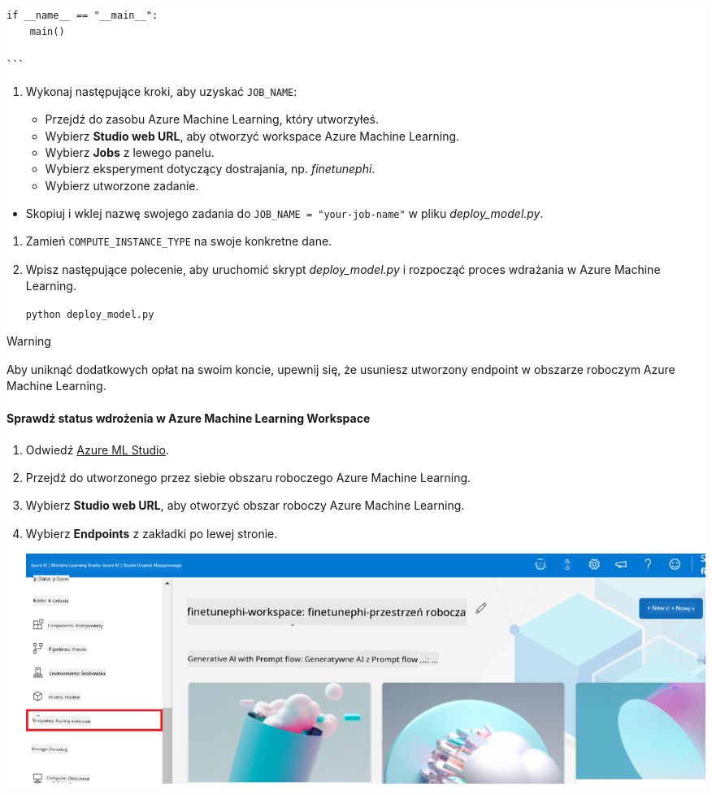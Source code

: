     if __name__ == "__main__":
        main()

    ```

1. Wykonaj następujące kroki, aby uzyskać `JOB_NAME`:

    - Przejdź do zasobu Azure Machine Learning, który utworzyłeś.
    - Wybierz **Studio web URL**, aby otworzyć workspace Azure Machine Learning.
    - Wybierz **Jobs** z lewego panelu.
    - Wybierz eksperyment dotyczący dostrajania, np. *finetunephi*.
    - Wybierz utworzone zadanie.
- Skopiuj i wklej nazwę swojego zadania do `JOB_NAME = "your-job-name"` w pliku *deploy_model.py*.

1. Zamień `COMPUTE_INSTANCE_TYPE` na swoje konkretne dane.

1. Wpisz następujące polecenie, aby uruchomić skrypt *deploy_model.py* i rozpocząć proces wdrażania w Azure Machine Learning.

    ```python
    python deploy_model.py
    ```


> [!WARNING]
> Aby uniknąć dodatkowych opłat na swoim koncie, upewnij się, że usuniesz utworzony endpoint w obszarze roboczym Azure Machine Learning.
>

#### Sprawdź status wdrożenia w Azure Machine Learning Workspace

1. Odwiedź [Azure ML Studio](https://ml.azure.com/home?wt.mc_id=studentamb_279723).

1. Przejdź do utworzonego przez siebie obszaru roboczego Azure Machine Learning.

1. Wybierz **Studio web URL**, aby otworzyć obszar roboczy Azure Machine Learning.

1. Wybierz **Endpoints** z zakładki po lewej stronie.

    ![Wybierz endpoints.](../../../../../../translated_images/02-03-select-endpoints.c3136326510baff109f3b7a6b6e4e9689f99b2d7bf021b057f6c0ecbd1ba90c0.pl.png)
